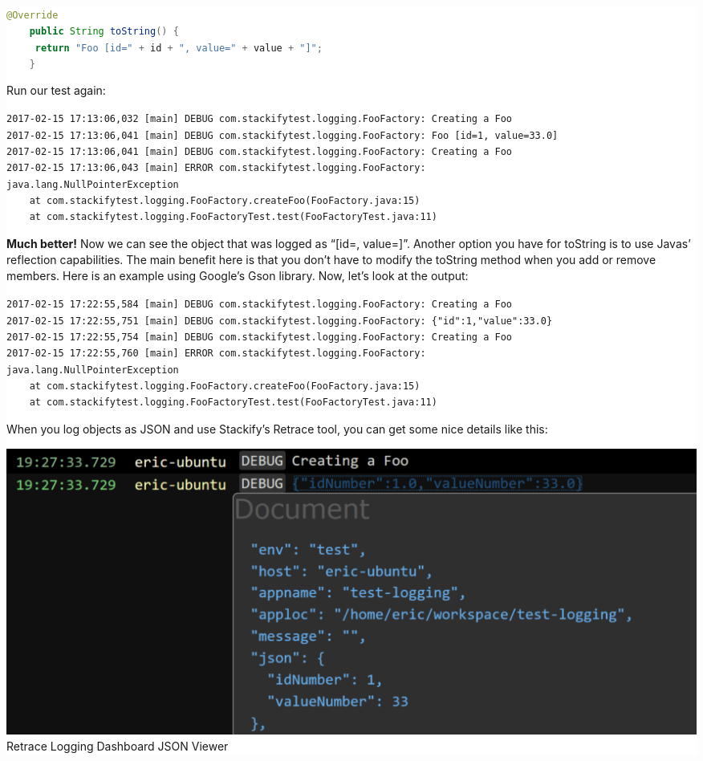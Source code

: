 ```java
@Override
    public String toString() {
   	 return "Foo [id=" + id + ", value=" + value + "]";
    }
```

Run our test again:

```
2017-02-15 17:13:06,032 [main] DEBUG com.stackifytest.logging.FooFactory: Creating a Foo
2017-02-15 17:13:06,041 [main] DEBUG com.stackifytest.logging.FooFactory: Foo [id=1, value=33.0]
2017-02-15 17:13:06,041 [main] DEBUG com.stackifytest.logging.FooFactory: Creating a Foo
2017-02-15 17:13:06,043 [main] ERROR com.stackifytest.logging.FooFactory:
java.lang.NullPointerException
    at com.stackifytest.logging.FooFactory.createFoo(FooFactory.java:15)
    at com.stackifytest.logging.FooFactoryTest.test(FooFactoryTest.java:11)
```

**Much better!** Now we can see the object that was logged as “[id=, value=]”. Another option you have for toString is to use Javas’ reflection capabilities. The main benefit here is that you don’t have to modify the toString method when you add or remove members. Here is an example using Google’s Gson library. Now, let’s look at the output:

```
2017-02-15 17:22:55,584 [main] DEBUG com.stackifytest.logging.FooFactory: Creating a Foo
2017-02-15 17:22:55,751 [main] DEBUG com.stackifytest.logging.FooFactory: {"id":1,"value":33.0}
2017-02-15 17:22:55,754 [main] DEBUG com.stackifytest.logging.FooFactory: Creating a Foo
2017-02-15 17:22:55,760 [main] ERROR com.stackifytest.logging.FooFactory:
java.lang.NullPointerException
    at com.stackifytest.logging.FooFactory.createFoo(FooFactory.java:15)
    at com.stackifytest.logging.FooFactoryTest.test(FooFactoryTest.java:11)
```

When you log objects as JSON and use Stackify’s Retrace tool, you can get some nice details like this:

![](/img/tech/software_engineering/java_log_best_practices/java-logging-best-practices-8351-json-view-e1488513845866.png)
Retrace Logging Dashboard JSON Viewer
